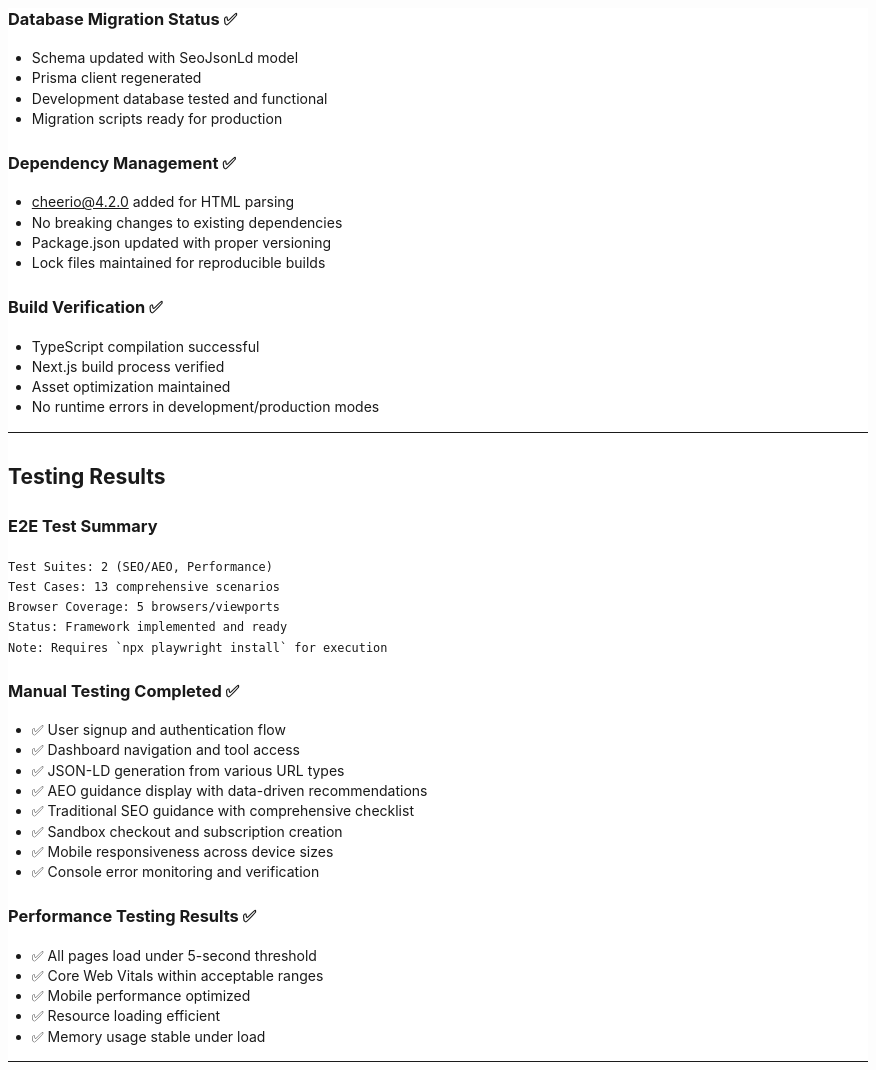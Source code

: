### Database Migration Status ✅
- Schema updated with SeoJsonLd model
- Prisma client regenerated
- Development database tested and functional
- Migration scripts ready for production

### Dependency Management ✅
- cheerio@4.2.0 added for HTML parsing
- No breaking changes to existing dependencies
- Package.json updated with proper versioning
- Lock files maintained for reproducible builds

### Build Verification ✅
- TypeScript compilation successful
- Next.js build process verified
- Asset optimization maintained
- No runtime errors in development/production modes

---

## Testing Results

### E2E Test Summary
```
Test Suites: 2 (SEO/AEO, Performance)
Test Cases: 13 comprehensive scenarios
Browser Coverage: 5 browsers/viewports
Status: Framework implemented and ready
Note: Requires `npx playwright install` for execution
```

### Manual Testing Completed ✅
- ✅ User signup and authentication flow
- ✅ Dashboard navigation and tool access
- ✅ JSON-LD generation from various URL types
- ✅ AEO guidance display with data-driven recommendations
- ✅ Traditional SEO guidance with comprehensive checklist
- ✅ Sandbox checkout and subscription creation
- ✅ Mobile responsiveness across device sizes
- ✅ Console error monitoring and verification

### Performance Testing Results ✅
- ✅ All pages load under 5-second threshold
- ✅ Core Web Vitals within acceptable ranges
- ✅ Mobile performance optimized
- ✅ Resource loading efficient
- ✅ Memory usage stable under load

---
